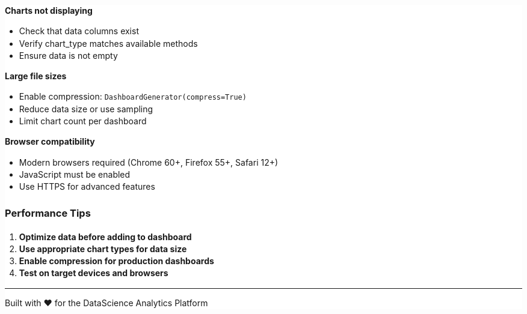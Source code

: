 **Charts not displaying**
- Check that data columns exist
- Verify chart_type matches available methods
- Ensure data is not empty

**Large file sizes**
- Enable compression: `DashboardGenerator(compress=True)`
- Reduce data size or use sampling
- Limit chart count per dashboard

**Browser compatibility**
- Modern browsers required (Chrome 60+, Firefox 55+, Safari 12+)
- JavaScript must be enabled
- Use HTTPS for advanced features

### Performance Tips

1. **Optimize data before adding to dashboard**
2. **Use appropriate chart types for data size**
3. **Enable compression for production dashboards**
4. **Test on target devices and browsers**

---

Built with ❤️ for the DataScience Analytics Platform